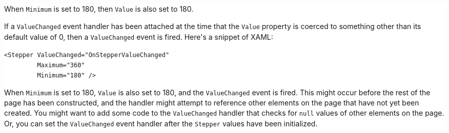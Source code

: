 When `Minimum` is set to 180, then `Value` is also set to 180.

If a `ValueChanged` event handler has been attached at the time that the `Value` property is coerced to something other than its default value of 0, then a `ValueChanged` event is fired. Here's a snippet of XAML:

```xaml
<Stepper ValueChanged="OnStepperValueChanged"
         Maximum="360"
         Minimum="180" />
```

When `Minimum` is set to 180, `Value` is also set to 180, and the `ValueChanged` event is fired. This might occur before the rest of the page has been constructed, and the handler might attempt to reference other elements on the page that have not yet been created. You might want to add some code to the `ValueChanged` handler that checks for `null` values of other elements on the page. Or, you can set the `ValueChanged` event handler after the `Stepper` values have been initialized.
